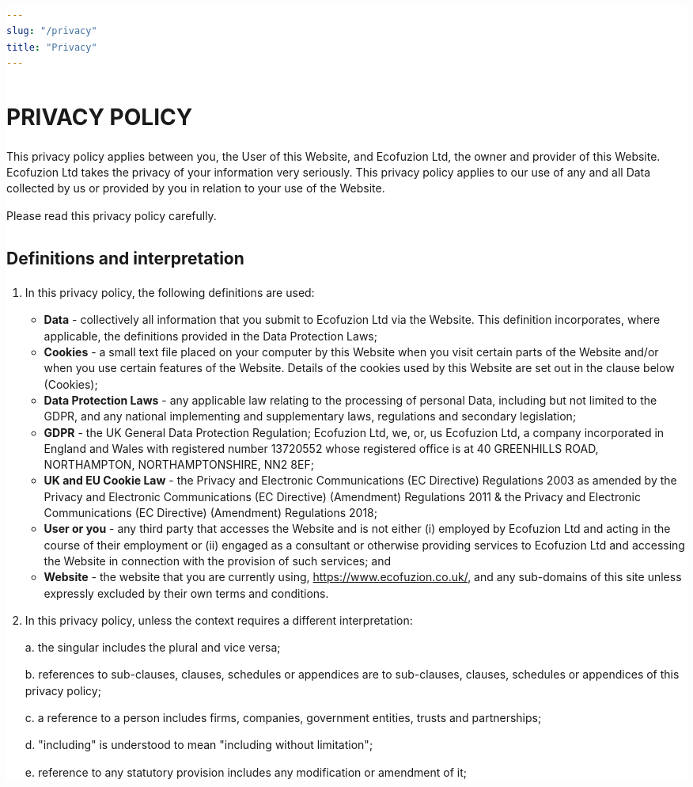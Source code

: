 ```yaml
---
slug: "/privacy"
title: "Privacy"
---
```


# PRIVACY POLICY
This privacy policy applies between you, the User of this Website, and Ecofuzion Ltd, the owner and provider of this Website. Ecofuzion Ltd takes the privacy of your information very seriously. This privacy policy applies to our use of any and all Data collected by us or provided by you in relation to your use of the Website.

Please read this privacy policy carefully.

## Definitions and interpretation
1.  In this privacy policy, the following definitions are used:
    * **Data** - collectively all information that you submit to Ecofuzion Ltd via the Website. This definition incorporates, where applicable, the definitions provided in the Data Protection Laws;
    * **Cookies** - a small text file placed on your computer by this Website when you visit certain parts of the Website and/or when you use certain features of the Website. Details of the cookies used by this Website are set out in the clause below (Cookies);
    * **Data Protection Laws** - any applicable law relating to the processing of personal Data, including but not limited to the GDPR, and any national implementing and supplementary laws, regulations and secondary legislation;
    * **GDPR** - the UK General Data Protection Regulation;
    Ecofuzion Ltd, we, or, us Ecofuzion Ltd, a company incorporated in England and Wales with registered number 13720552 whose registered office is at 40 GREENHILLS ROAD, NORTHAMPTON, NORTHAMPTONSHIRE,  NN2 8EF;
    * **UK and EU Cookie Law** - the Privacy and Electronic Communications (EC Directive) Regulations 2003 as amended by the Privacy and Electronic Communications (EC Directive) (Amendment) Regulations 2011 & the Privacy and Electronic Communications (EC Directive) (Amendment) Regulations 2018;
    * **User or you** - any third party that accesses the Website and is not either (i) employed by Ecofuzion Ltd and acting in the course of their employment or (ii) engaged as a consultant or otherwise providing services to Ecofuzion Ltd and accessing the Website in connection with the provision of such services; and
    * **Website** - the website that you are currently using, https://www.ecofuzion.co.uk/, and any sub-domains of this site unless expressly excluded by their own terms and conditions.
    

2. In this privacy policy, unless the context requires a different interpretation:

    a. the singular includes the plural and vice versa;

    b. references to sub-clauses, clauses, schedules or appendices are to sub-clauses, clauses, schedules or appendices of this privacy policy;

    c. a reference to a person includes firms, companies, government entities, trusts and partnerships;

    d. "including" is understood to mean "including without limitation";

    e. reference to any statutory provision includes any modification or amendment of it;
